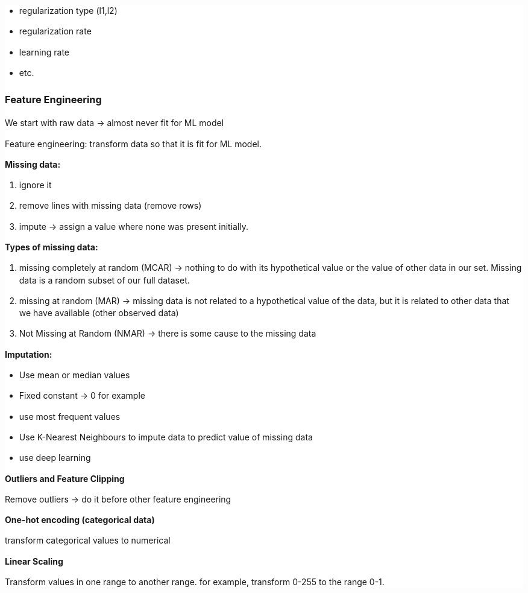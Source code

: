- regularization type (l1,l2)

- regularization rate

- learning rate
- etc.


### Feature Engineering

We start with raw data -> almost never fit for ML model

Feature engineering: transform data so that it is fit for ML model.

**Missing data:**

1. ignore it

2. remove lines with missing data (remove rows)

3. impute -> assign a value where none was present initially.

**Types of missing data:**

1. missing completely at random (MCAR) -> nothing to do with its hypothetical value or the value of other data in our set. Missing data is a random subset of our full dataset.

2. missing at random (MAR) -> missing data is not related to a hypothetical value of the data, but it is related to other data that we have available (other observed data)

3. Not Missing at Random (NMAR) -> there is some cause to the missing data

  
  

**Imputation:**

- Use mean or median values

- Fixed constant -> 0 for example

- use most frequent values

- Use K-Nearest Neighbours to impute data to predict value of missing data

- use deep learning

  
  

**Outliers and Feature Clipping**

Remove outliers -> do it before other feature engineering

  
  

**One-hot encoding (categorical data)**

transform categorical values to numerical


**Linear Scaling**

Transform values in one range to another range. for example, transform 0-255 to the range 0-1.

